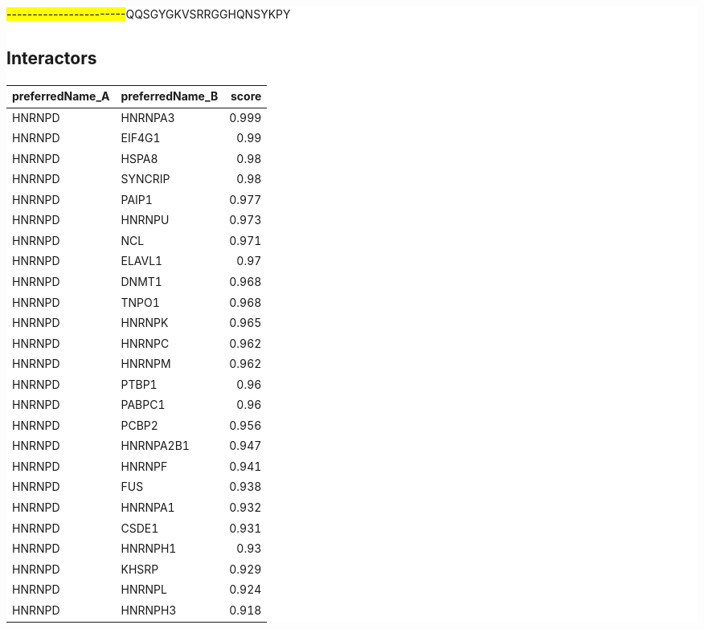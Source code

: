 <span style='background-color: yellow;'>-</span><span style='background-color: yellow;'>-</span><span style='background-color: yellow;'>-</span><span style='background-color: yellow;'>-</span><span style='background-color: yellow;'>-</span><span style='background-color: yellow;'>-</span><span style='background-color: yellow;'>-</span><span style='background-color: yellow;'>-</span><span style='background-color: yellow;'>-</span><span style='background-color: yellow;'>-</span><span style='background-color: yellow;'>-</span><span style='background-color: yellow;'>-</span><span style='background-color: yellow;'>-</span><span style='background-color: yellow;'>-</span><span style='background-color: yellow;'>-</span><span style='background-color: yellow;'>-</span><span style='background-color: yellow;'>-</span><span style='background-color: yellow;'>-</span><span style='background-color: yellow;'>-</span><span style='background-color: yellow;'>-</span><span style='background-color: yellow;'>-</span><span style='background-color: yellow;'>-</span><span style='background-color: yellow;'>-</span><span>Q</span><span>Q</span><span>S</span><span>G</span><span>Y</span><span>G</span><span>K</span><span>V</span><span>S</span><span>R</span><span>R</span><span>G</span><span>G</span><span>H</span><span>Q</span><span>N</span><span>S</span><span>Y</span><span>K</span><span>P</span><span>Y</span>
</pre>
</div>

## Interactors

| preferredName_A   | preferredName_B   |   score |
|:------------------|:------------------|--------:|
| HNRNPD            | HNRNPA3           |   0.999 |
| HNRNPD            | EIF4G1            |   0.99  |
| HNRNPD            | HSPA8             |   0.98  |
| HNRNPD            | SYNCRIP           |   0.98  |
| HNRNPD            | PAIP1             |   0.977 |
| HNRNPD            | HNRNPU            |   0.973 |
| HNRNPD            | NCL               |   0.971 |
| HNRNPD            | ELAVL1            |   0.97  |
| HNRNPD            | DNMT1             |   0.968 |
| HNRNPD            | TNPO1             |   0.968 |
| HNRNPD            | HNRNPK            |   0.965 |
| HNRNPD            | HNRNPC            |   0.962 |
| HNRNPD            | HNRNPM            |   0.962 |
| HNRNPD            | PTBP1             |   0.96  |
| HNRNPD            | PABPC1            |   0.96  |
| HNRNPD            | PCBP2             |   0.956 |
| HNRNPD            | HNRNPA2B1         |   0.947 |
| HNRNPD            | HNRNPF            |   0.941 |
| HNRNPD            | FUS               |   0.938 |
| HNRNPD            | HNRNPA1           |   0.932 |
| HNRNPD            | CSDE1             |   0.931 |
| HNRNPD            | HNRNPH1           |   0.93  |
| HNRNPD            | KHSRP             |   0.929 |
| HNRNPD            | HNRNPL            |   0.924 |
| HNRNPD            | HNRNPH3           |   0.918 |